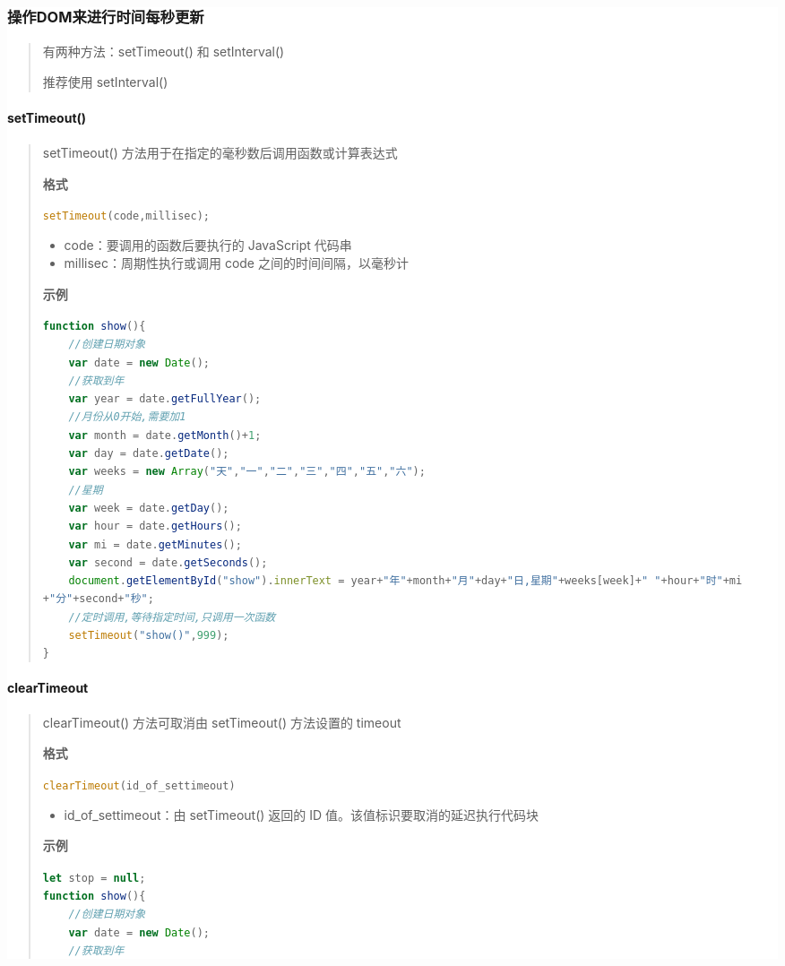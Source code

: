### 操作DOM来进行时间每秒更新

> 有两种方法：setTimeout() 和 setInterval()
>
> 推荐使用 setInterval()

#### setTimeout()

> setTimeout() 方法用于在指定的毫秒数后调用函数或计算表达式
>
> **格式**
>
> ```javascript
> setTimeout(code,millisec);
> ```
>
> - code：要调用的函数后要执行的 JavaScript 代码串
> - millisec：周期性执行或调用 code 之间的时间间隔，以毫秒计
>
> **示例**
>
> ```javascript
> function show(){
>     //创建日期对象
>     var date = new Date();
>     //获取到年
>     var year = date.getFullYear();
>     //月份从0开始,需要加1
>     var month = date.getMonth()+1;
>     var day = date.getDate();
>     var weeks = new Array("天","一","二","三","四","五","六");
>     //星期
>     var week = date.getDay();
>     var hour = date.getHours();
>     var mi = date.getMinutes();
>     var second = date.getSeconds();
>     document.getElementById("show").innerText = year+"年"+month+"月"+day+"日,星期"+weeks[week]+" "+hour+"时"+mi+"分"+second+"秒";
>     //定时调用,等待指定时间,只调用一次函数
>     setTimeout("show()",999);
> }
> ```
>

#### clearTimeout

> clearTimeout() 方法可取消由 setTimeout() 方法设置的 timeout
>
> **格式**
>
> ```javascript
> clearTimeout(id_of_settimeout)
> ```
>
> - id_of_settimeout：由 setTimeout() 返回的 ID 值。该值标识要取消的延迟执行代码块
>
> **示例**
>
> ```javascript
> let stop = null;
> function show(){
>     //创建日期对象
>     var date = new Date();
>     //获取到年